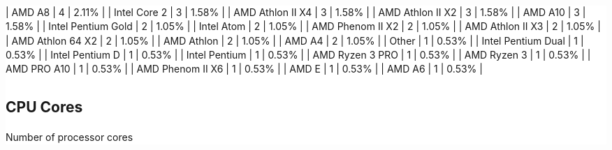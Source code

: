 | AMD A8                  | 4        | 2.11%   |
| Intel Core 2            | 3        | 1.58%   |
| AMD Athlon II X4        | 3        | 1.58%   |
| AMD Athlon II X2        | 3        | 1.58%   |
| AMD A10                 | 3        | 1.58%   |
| Intel Pentium Gold      | 2        | 1.05%   |
| Intel Atom              | 2        | 1.05%   |
| AMD Phenom II X2        | 2        | 1.05%   |
| AMD Athlon II X3        | 2        | 1.05%   |
| AMD Athlon 64 X2        | 2        | 1.05%   |
| AMD Athlon              | 2        | 1.05%   |
| AMD A4                  | 2        | 1.05%   |
| Other                   | 1        | 0.53%   |
| Intel Pentium Dual      | 1        | 0.53%   |
| Intel Pentium D         | 1        | 0.53%   |
| Intel Pentium           | 1        | 0.53%   |
| AMD Ryzen 3 PRO         | 1        | 0.53%   |
| AMD Ryzen 3             | 1        | 0.53%   |
| AMD PRO A10             | 1        | 0.53%   |
| AMD Phenom II X6        | 1        | 0.53%   |
| AMD E                   | 1        | 0.53%   |
| AMD A6                  | 1        | 0.53%   |

CPU Cores
---------

Number of processor cores
